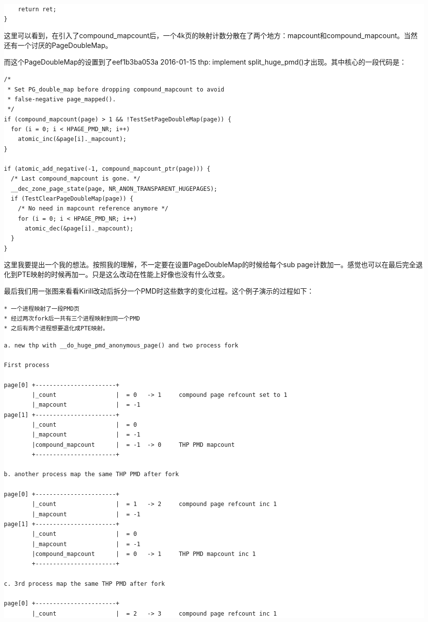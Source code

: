```
	return ret;
}
```

这里可以看到，在引入了compound_mapcount后，一个4k页的映射计数分散在了两个地方：mapcount和compound_mapcount。当然还有一个讨厌的PageDoubleMap。

而这个PageDoubleMap的设置到了eef1b3ba053a 2016-01-15 thp: implement split_huge_pmd()才出现。其中核心的一段代码是：

```
/*
 * Set PG_double_map before dropping compound_mapcount to avoid
 * false-negative page_mapped().
 */
if (compound_mapcount(page) > 1 && !TestSetPageDoubleMap(page)) {
  for (i = 0; i < HPAGE_PMD_NR; i++)
    atomic_inc(&page[i]._mapcount);
}

if (atomic_add_negative(-1, compound_mapcount_ptr(page))) {
  /* Last compound_mapcount is gone. */
  __dec_zone_page_state(page, NR_ANON_TRANSPARENT_HUGEPAGES);
  if (TestClearPageDoubleMap(page)) {
    /* No need in mapcount reference anymore */
    for (i = 0; i < HPAGE_PMD_NR; i++)
      atomic_dec(&page[i]._mapcount);
  }
}
```

这里我要提出一个我的想法。按照我的理解，不一定要在设置PageDoubleMap的时候给每个sub page计数加一。感觉也可以在最后完全退化到PTE映射的时候再加一。只是这么改动在性能上好像也没有什么改变。

最后我们用一张图来看看Kirill改动后拆分一个PMD时这些数字的变化过程。这个例子演示的过程如下：

    * 一个进程映射了一段PMD页
    * 经过两次fork后一共有三个进程映射到同一个PMD
    * 之后有两个进程想要退化成PTE映射。

```
a. new thp with __do_huge_pmd_anonymous_page() and two process fork

First process

page[0] +-----------------------+
        |_count                 |  = 0   -> 1     compound page refcount set to 1
        |_mapcount              |  = -1
page[1] +-----------------------+
        |_count                 |  = 0
        |_mapcount              |  = -1
        |compound_mapcount      |  = -1  -> 0     THP PMD mapcount
        +-----------------------+

b. another process map the same THP PMD after fork

page[0] +-----------------------+
        |_count                 |  = 1   -> 2     compound page refcount inc 1
        |_mapcount              |  = -1
page[1] +-----------------------+
        |_count                 |  = 0
        |_mapcount              |  = -1
        |compound_mapcount      |  = 0   -> 1     THP PMD mapcount inc 1
        +-----------------------+

c. 3rd process map the same THP PMD after fork

page[0] +-----------------------+
        |_count                 |  = 2   -> 3     compound page refcount inc 1
```

[1]: https://lwn.net/Articles/619738/
[2]: /mm/06-page_alloc.md
